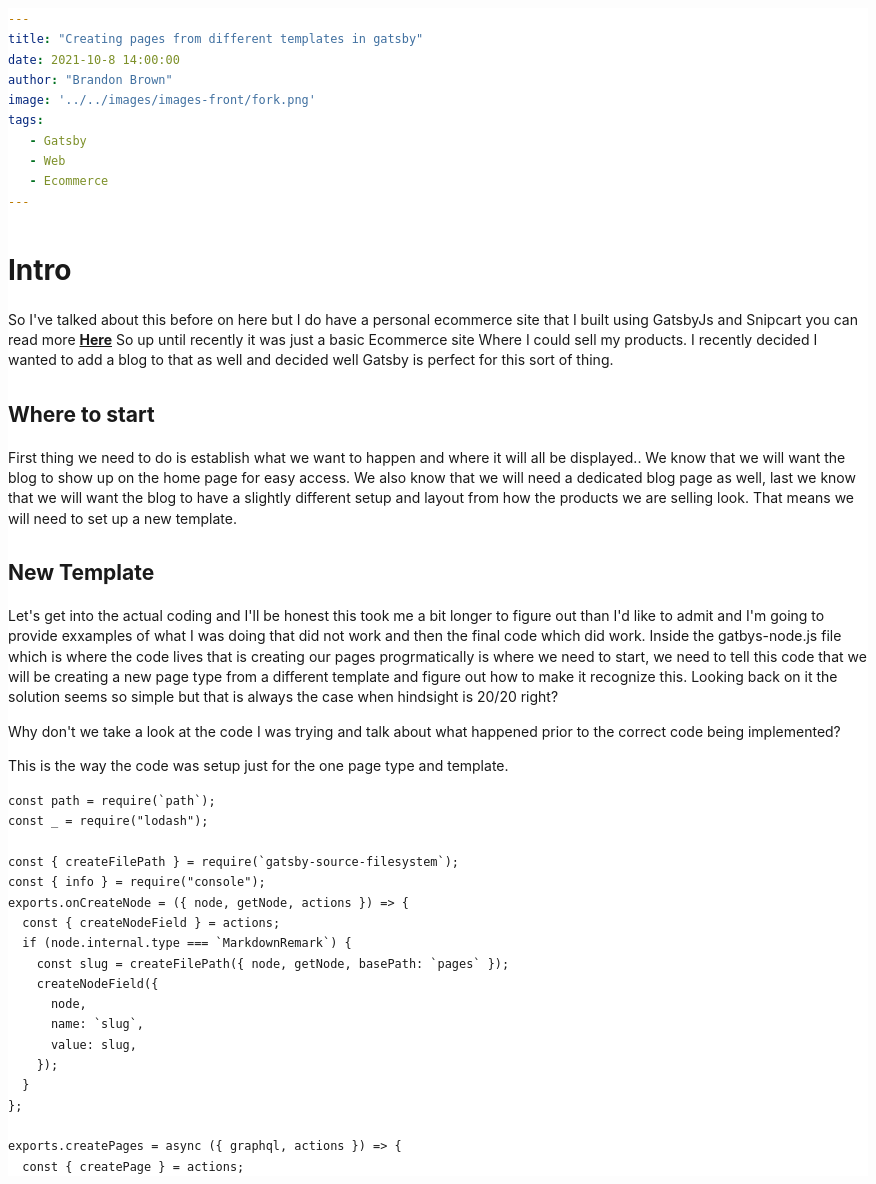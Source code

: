 ```yaml
---
title: "Creating pages from different templates in gatsby"
date: 2021-10-8 14:00:00
author: "Brandon Brown"
image: '../../images/images-front/fork.png'
tags:
   - Gatsby
   - Web 
   - Ecommerce
---
```


# Intro

So I've talked about this before on here but I do have a personal ecommerce site that I built using GatsbyJs and Snipcart you can read more  **[Here](https://www.jrdevsblog.com/my-experience-with-building-my-own-ecommerce-site/)** So up until recently it was just a basic Ecommerce site Where I could sell my products. I recently decided I wanted to add a blog to that as well and decided well Gatsby is perfect for this sort of thing.

## Where to start 

First thing we need to do is establish what we want to happen and where it will all be displayed.. We know that we will want the blog to show up on the home page for easy access. We also know that we will need a dedicated blog page as well, last we know that we will want the blog to have a slightly different setup and layout from how the products we are selling look. That means we will need to set up a new template. 

## New Template

Let's get into the actual coding and I'll be honest this took me a bit longer to figure out than I'd like to admit and I'm going to provide exxamples of what I was doing that did not work and then the final code which did work. Inside the gatbys-node.js file which is where the code lives that is creating our pages progrmatically is where we need to start, we need to tell this code that we will be creating a new page type from a different template and figure out how to make it recognize this. Looking back on it the solution seems so simple but that is always the case when hindsight is 20/20 right?

Why don't we take a look at the code I was trying and talk about what happened prior to the correct code being implemented?

This is the way the code was setup just for the one page type and template.

```
const path = require(`path`);
const _ = require("lodash");

const { createFilePath } = require(`gatsby-source-filesystem`);
const { info } = require("console");
exports.onCreateNode = ({ node, getNode, actions }) => {
  const { createNodeField } = actions;
  if (node.internal.type === `MarkdownRemark`) {
    const slug = createFilePath({ node, getNode, basePath: `pages` });
    createNodeField({
      node,
      name: `slug`,
      value: slug,
    });
  }
};

exports.createPages = async ({ graphql, actions }) => {
  const { createPage } = actions;
```